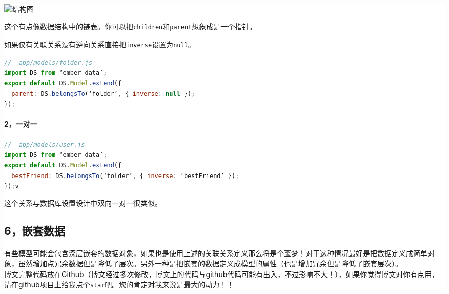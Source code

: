 ![结构图](http://static.oschina.net/uploads/img/201510/18163815_YOLs.png)

这个有点像数据结构中的链表。你可以把`children`和`parent`想象成是一个指针。

如果仅有关联关系没有逆向关系直接把`inverse`设置为`null`。
```js
//  app/models/folder.js
import DS from ‘ember-data’;
export default DS.Model.extend({
  parent: DS.belongsTo(‘folder’, { inverse: null });
});
```

#### 2，一对一

```js
//  app/models/user.js
import DS from ‘ember-data’;
export default DS.Model.extend({
  bestFriend: DS.belongsTo(‘folder’, { inverse: ‘bestFriend’ });
});v
```
这个关系与数据库设置设计中双向一对一很类似。

## 6，嵌套数据

有些模型可能会包含深层嵌套的数据对象，如果也是使用上述的关联关系定义那么将是个噩梦！对于这种情况最好是把数据定义成简单对象，虽然增加点冗余数据但是降低了层次。另外一种是把嵌套的数据定义成模型的属性（也是增加冗余但是降低了嵌套层次）。
<br>
博文完整代码放在[Github](https://github.com/ubuntuvim/my_emberjs_code)（博文经过多次修改，博文上的代码与github代码可能有出入，不过影响不大！），如果你觉得博文对你有点用，请在github项目上给我点个`star`吧。您的肯定对我来说是最大的动力！！









